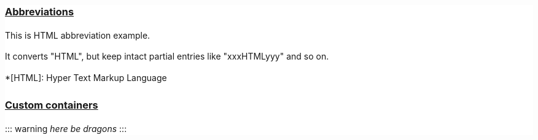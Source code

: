 ### [Abbreviations](https://github.com/markdown-it/markdown-it-abbr)

This is HTML abbreviation example.

It converts "HTML", but keep intact partial entries like "xxxHTMLyyy" and so on.

\*[HTML]: Hyper Text Markup Language

### [Custom containers](https://github.com/markdown-it/markdown-it-container)

::: warning
_here be dragons_
:::


[id]: https://octodex.github.com/images/dojocat.jpg 'The Dojocat'
[^first]: Footnote **can have markup**
[^second]: Footnote text.
